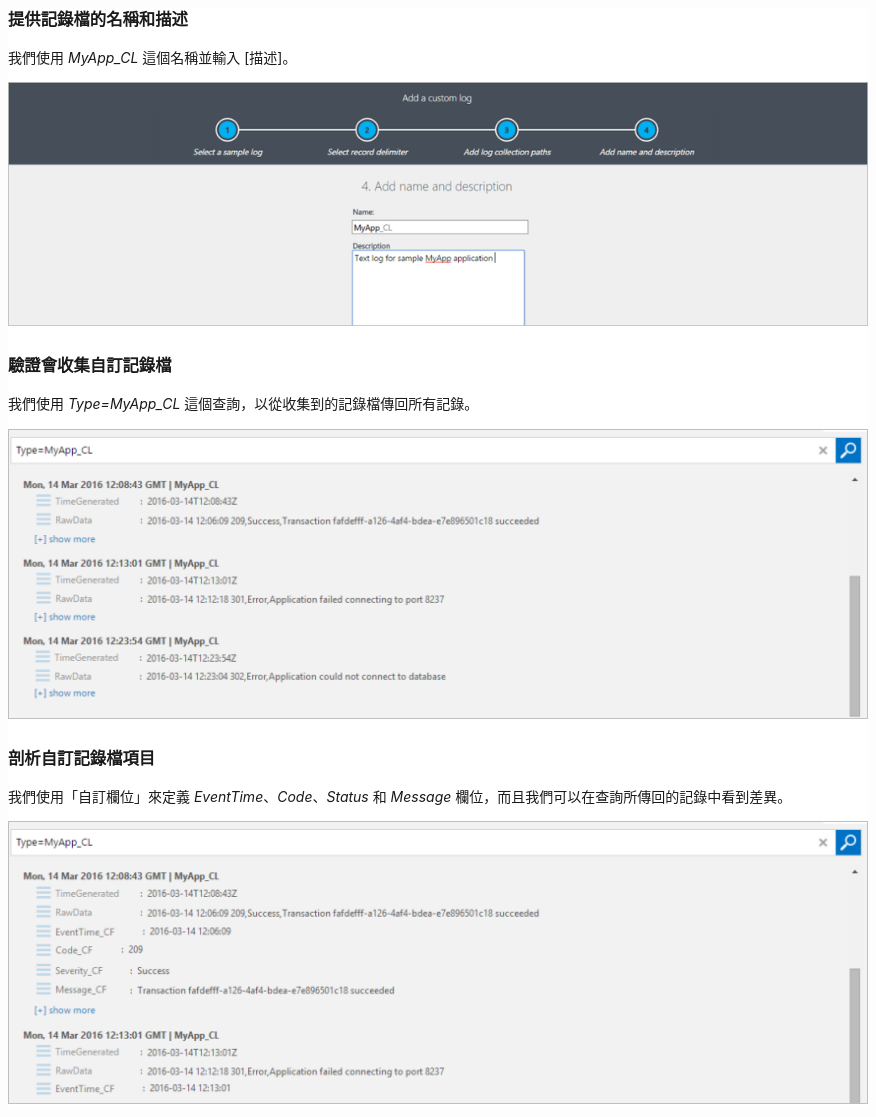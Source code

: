 ### <a name="provide-a-name-and-description-for-the-log"></a>提供記錄檔的名稱和描述
我們使用 *MyApp_CL* 這個名稱並輸入 [描述]。

![記錄檔名稱](media/log-analytics-data-sources-custom-logs/log-name.png)

### <a name="validate-that-the-custom-logs-are-being-collected"></a>驗證會收集自訂記錄檔
我們使用 *Type=MyApp_CL* 這個查詢，以從收集到的記錄檔傳回所有記錄。

![無自訂欄位的記錄檔查詢](media/log-analytics-data-sources-custom-logs/query-01.png)

### <a name="parse-the-custom-log-entries"></a>剖析自訂記錄檔項目
我們使用「自訂欄位」來定義 *EventTime*、*Code*、*Status* 和 *Message* 欄位，而且我們可以在查詢所傳回的記錄中看到差異。

![有自訂欄位的記錄檔查詢](media/log-analytics-data-sources-custom-logs/query-02.png)
